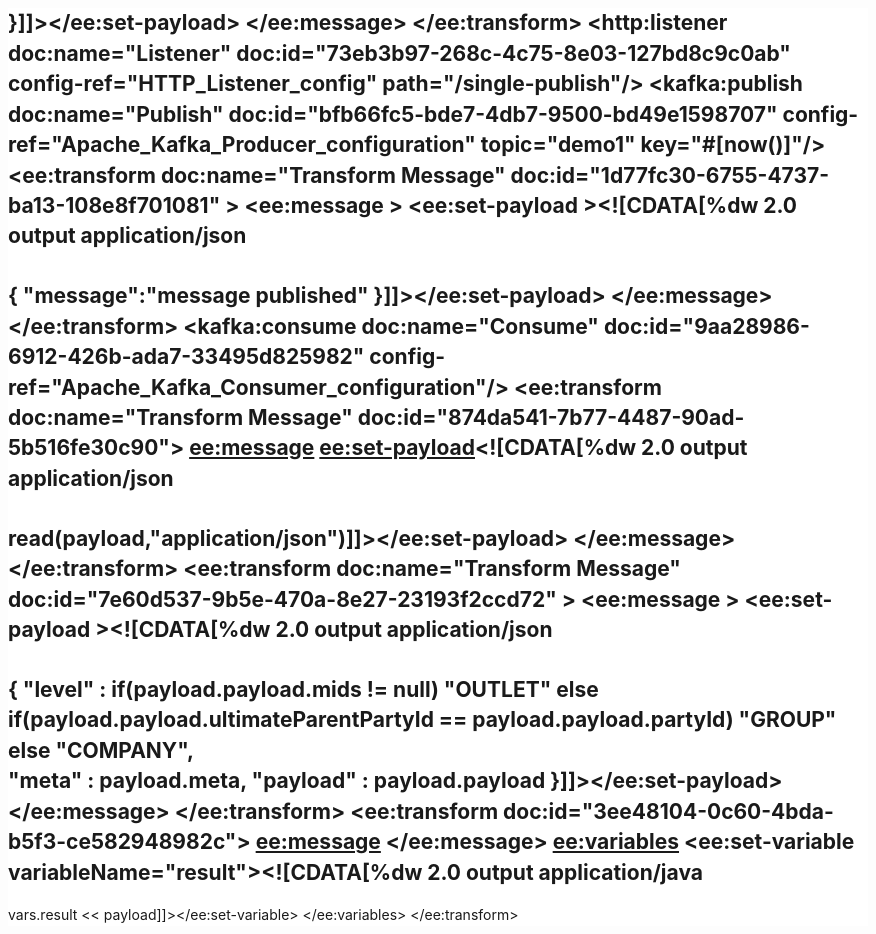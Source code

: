 }]]></ee:set-payload>
			</ee:message>
		</ee:transform>
	</flow>
	<flow name="kafka-testFlow5" doc:id="100d747f-0b28-4307-9227-525ac235964d" >
		<http:listener doc:name="Listener" doc:id="73eb3b97-268c-4c75-8e03-127bd8c9c0ab" config-ref="HTTP_Listener_config" path="/single-publish"/>
		<kafka:publish doc:name="Publish" doc:id="bfb66fc5-bde7-4db7-9500-bd49e1598707" config-ref="Apache_Kafka_Producer_configuration" topic="demo1" key="#[now()]"/>
		<ee:transform doc:name="Transform Message" doc:id="1d77fc30-6755-4737-ba13-108e8f701081" >
			<ee:message >
				<ee:set-payload ><![CDATA[%dw 2.0
output application/json
---
{
	"message":"message published"
}]]></ee:set-payload>
			</ee:message>
		</ee:transform>
	</flow>
	<flow name="kafka-testFlow2" doc:id="8dd63652-03e8-4785-9fcd-79407e0a8873" >
		<scheduler doc:name="Scheduler" doc:id="867cd558-fd53-41ee-b160-40bec06b8e32" >
			<scheduling-strategy >
				<fixed-frequency frequency="60" timeUnit="SECONDS"/>
			</scheduling-strategy>
		</scheduler>
		<set-variable value="#[[]]" variableName="result" />
		<try>
			<foreach collection="#[1 to 10]">
				<kafka:consume doc:name="Consume" doc:id="9aa28986-6912-426b-ada7-33495d825982" config-ref="Apache_Kafka_Consumer_configuration"/>
				<ee:transform doc:name="Transform Message" doc:id="874da541-7b77-4487-90ad-5b516fe30c90">
			<ee:message>
				<ee:set-payload><![CDATA[%dw 2.0
output application/json
---
read(payload,"application/json")]]></ee:set-payload>
			</ee:message>
		</ee:transform>
				<ee:transform doc:name="Transform Message" doc:id="7e60d537-9b5e-470a-8e27-23193f2ccd72" >
					<ee:message >
						<ee:set-payload ><![CDATA[%dw 2.0
output application/json
---
{
	"level" : if(payload.payload.mids != null) "OUTLET" else
	          if(payload.payload.ultimateParentPartyId == payload.payload.partyId) "GROUP" else
	          "COMPANY",	          
	"meta" : payload.meta,
	"payload" : payload.payload
}]]></ee:set-payload>
					</ee:message>
				</ee:transform>
				<ee:transform doc:id="3ee48104-0c60-4bda-b5f3-ce582948982c">
					<ee:message>
					</ee:message>
					<ee:variables>
						<ee:set-variable variableName="result"><![CDATA[%dw 2.0
output application/java
---
vars.result << payload]]></ee:set-variable>
					</ee:variables>
				</ee:transform>